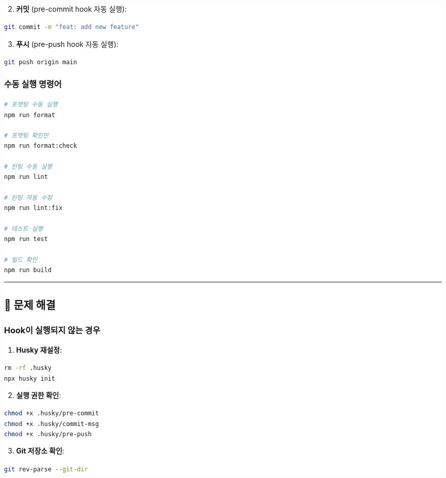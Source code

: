 2. **커밋** (pre-commit hook 자동 실행):
```bash
git commit -m "feat: add new feature"
```

3. **푸시** (pre-push hook 자동 실행):
```bash
git push origin main
```

### 수동 실행 명령어

```bash
# 포맷팅 수동 실행
npm run format

# 포맷팅 확인만
npm run format:check

# 린팅 수동 실행
npm run lint

# 린팅 자동 수정
npm run lint:fix

# 테스트 실행
npm run test

# 빌드 확인
npm run build
```

---

## 🔧 문제 해결

### Hook이 실행되지 않는 경우

1. **Husky 재설정**:
```bash
rm -rf .husky
npx husky init
```

2. **실행 권한 확인**:
```bash
chmod +x .husky/pre-commit
chmod +x .husky/commit-msg
chmod +x .husky/pre-push
```

3. **Git 저장소 확인**:
```bash
git rev-parse --git-dir
```
